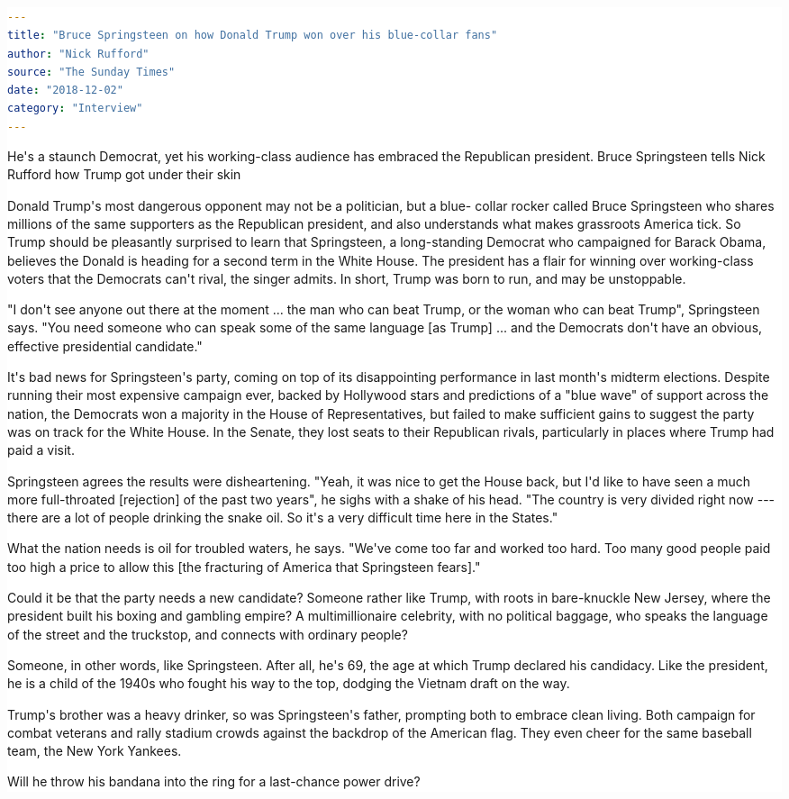 ```yaml
---
title: "Bruce Springsteen on how Donald Trump won over his blue-collar fans"
author: "Nick Rufford"
source: "The Sunday Times"
date: "2018-12-02"
category: "Interview"
---
```


He's a staunch Democrat, yet his working-class audience has embraced the Republican president. Bruce Springsteen tells Nick Rufford how Trump got under their skin

Donald Trump's most dangerous opponent may not be a politician, but a blue- collar rocker called Bruce Springsteen who shares millions of the same supporters as the Republican president, and also understands what makes grassroots America tick. So Trump should be pleasantly surprised to learn that Springsteen, a long-standing Democrat who campaigned for Barack Obama, believes the Donald is heading for a second term in the White House. The president has a flair for winning over working-class voters that the Democrats can't rival, the singer admits. In short, Trump was born to run, and may be unstoppable.

"I don't see anyone out there at the moment ... the man who can beat Trump, or the woman who can beat Trump", Springsteen says. "You need someone who can speak some of the same language [as Trump] ... and the Democrats don't have an obvious, effective presidential candidate."

It's bad news for Springsteen's party, coming on top of its disappointing performance in last month's midterm elections. Despite running their most expensive campaign ever, backed by Hollywood stars and predictions of a "blue wave" of support across the nation, the Democrats won a majority in the House of Representatives, but failed to make sufficient gains to suggest the party was on track for the White House. In the Senate, they lost seats to their Republican rivals, particularly in places where Trump had paid a visit.

Springsteen agrees the results were disheartening. "Yeah, it was nice to get the House back, but I'd like to have seen a much more full-throated [rejection] of the past two years", he sighs with a shake of his head. "The country is very divided right now --- there are a lot of people drinking the snake oil. So it's a very difficult time here in the States."

What the nation needs is oil for troubled waters, he says. "We've come too far and worked too hard. Too many good people paid too high a price to allow this [the fracturing of America that Springsteen fears]."

Could it be that the party needs a new candidate? Someone rather like Trump, with roots in bare-knuckle New Jersey, where the president built his boxing and gambling empire? A multimillionaire celebrity, with no political baggage, who speaks the language of the street and the truckstop, and connects with ordinary people?

Someone, in other words, like Springsteen. After all, he's 69, the age at which Trump declared his candidacy. Like the president, he is a child of the 1940s who fought his way to the top, dodging the Vietnam draft on the way.

Trump's brother was a heavy drinker, so was Springsteen's father, prompting both to embrace clean living. Both campaign for combat veterans and rally stadium crowds against the backdrop of the American flag. They even cheer for the same baseball team, the New York Yankees.

Will he throw his bandana into the ring for a last-chance power drive?
